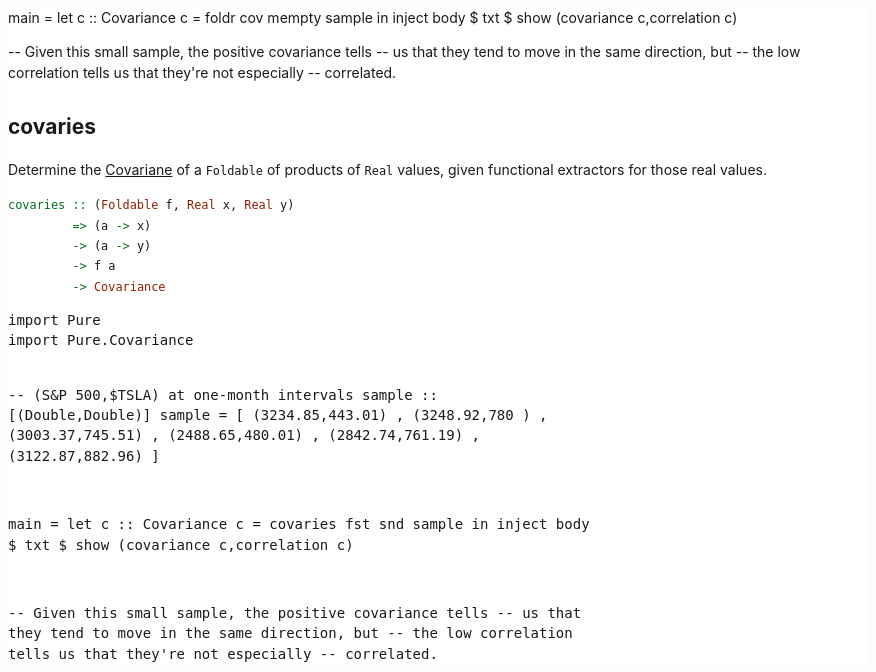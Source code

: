 main = 
  let c :: Covariance
      c = foldr cov mempty sample
  in inject body $ txt $ show (covariance c,correlation c)

-- Given this small sample, the positive covariance tells 
-- us that they tend to move in the same direction, but 
-- the low correlation tells us that they're not especially 
-- correlated.
</pre>
</div>

## covaries

Determine the [Covariane](Pure.Covariance/data%20Covariance) of a `Foldable` of products of `Real` values, given functional extractors for those real values.  

```haskell
covaries :: (Foldable f, Real x, Real y) 
         => (a -> x) 
         -> (a -> y) 
         -> f a 
         -> Covariance
```

<div class="hide">
<pre data-try>
import Pure
import Pure.Covariance

-- (S&P 500,$TSLA) at one-month intervals
sample :: [(Double,Double)]
sample = 
  [ (3234.85,443.01) 
  , (3248.92,780   ) 
  , (3003.37,745.51) 
  , (2488.65,480.01) 
  , (2842.74,761.19) 
  , (3122.87,882.96) 
  ]

main = 
  let c :: Covariance
      c = covaries fst snd sample
  in inject body $ txt $ show 
      (covariance c,correlation c)

-- Given this small sample, the positive covariance tells 
-- us that they tend to move in the same direction, but 
-- the low correlation tells us that they're not especially 
-- correlated.
</pre>
</div>
